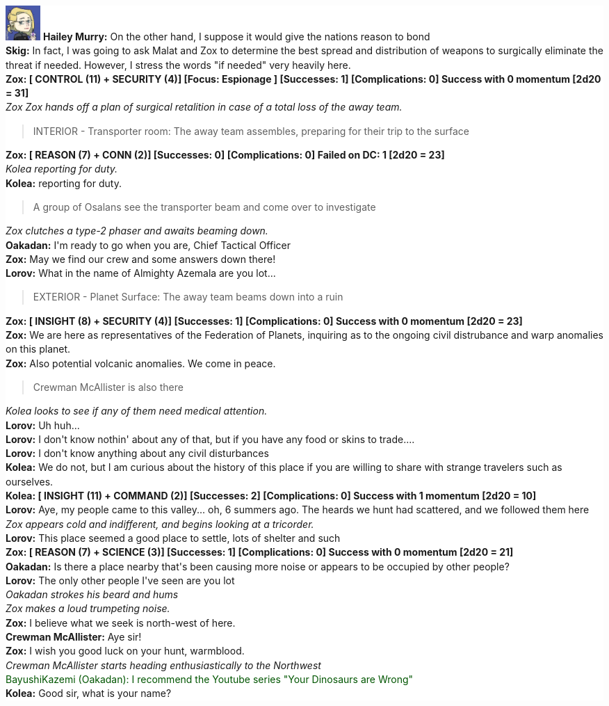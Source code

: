 ![](../images/murry.png) **Hailey Murry:** On the other hand, I suppose it would give the nations reason to bond<br />
**Skig:** In fact, I was going to ask Malat and Zox to determine the best spread and distribution of weapons to surgically eliminate the threat if needed.  However, I stress the words "if needed" very heavily here.<br />
**Zox: [ CONTROL  (11) +  SECURITY  (4)]
[Focus: Espionage ]
[Successes: 1] [Complications: 0]
Success with 0 momentum [2d20 = 31]**<br />
*Zox Zox hands off a plan of surgical retalition in case of a total loss of the away team.*<br />
>INTERIOR - Transporter room: The away team assembles, preparing for their trip to the surface<br />

**Zox: [ REASON  (7) +  CONN  (2)]
[Successes: 0] [Complications: 0]
Failed on DC: 1 [2d20 = 23]**<br />
*Kolea reporting for duty.*<br />
**Kolea:** reporting for duty.<br />
>A group of Osalans see the transporter beam and come over to investigate<br />

*Zox clutches a type-2 phaser and awaits beaming down.*<br />
**Oakadan:** I'm ready to go when you are, Chief Tactical Officer<br />
**Zox:** May we find our crew and some answers down there!<br />
**Lorov:** What in the name of Almighty Azemala are you lot...<br />
>EXTERIOR - Planet Surface: The away team beams down into a ruin <br />

**Zox: [ INSIGHT  (8) +  SECURITY  (4)]
[Successes: 1] [Complications: 0]
Success with 0 momentum [2d20 = 23]**<br />
**Zox:** We are here as representatives of the Federation of Planets, inquiring as to the ongoing civil distrubance and warp anomalies on this planet.<br />
**Zox:** Also potential volcanic anomalies. We come in peace.<br />
>Crewman McAllister is also there<br />

*Kolea looks to see if any of them need medical attention.*<br />
**Lorov:** Uh huh...<br />
**Lorov:** I don't know nothin' about any of that, but if you have any food or skins to trade....<br />
**Lorov:** I don't know anything about any civil disturbances<br />
**Kolea:** We do not, but I am curious about the history of this place if you are willing to share with strange travelers such as ourselves.<br />
**Kolea: [ INSIGHT  (11) +  COMMAND  (2)]
[Successes: 2] [Complications: 0]
Success with 1 momentum [2d20 = 10]**<br />
**Lorov:** Aye, my people came to this valley... oh, 6 summers ago. The heards we hunt had scattered, and we followed them here<br />
*Zox appears cold and indifferent, and begins looking at a tricorder.*<br />
**Lorov:** This place seemed a good place to settle, lots of shelter and such<br />
**Zox: [ REASON  (7) +  SCIENCE  (3)]
[Successes: 1] [Complications: 0]
Success with 0 momentum [2d20 = 21]**<br />
**Oakadan:** Is there a place nearby that's been causing more noise or appears to be occupied by other people? <br />
**Lorov:** The only other people I've seen are you lot<br />
*Oakadan strokes his beard and hums*<br />
*Zox makes a loud trumpeting noise.*<br />
**Zox:** I believe what we seek is north-west of here.<br />
**Crewman McAllister:** Aye sir!<br />
**Zox:** I wish you good luck on your hunt, warmblood.<br />
*Crewman McAllister starts heading enthusiastically to the Northwest*<br />
<font color="##005500">BayushiKazemi (Oakadan): I recommend the Youtube series "Your Dinosaurs are Wrong"</font><br />
**Kolea:** Good sir, what is your name?<br />